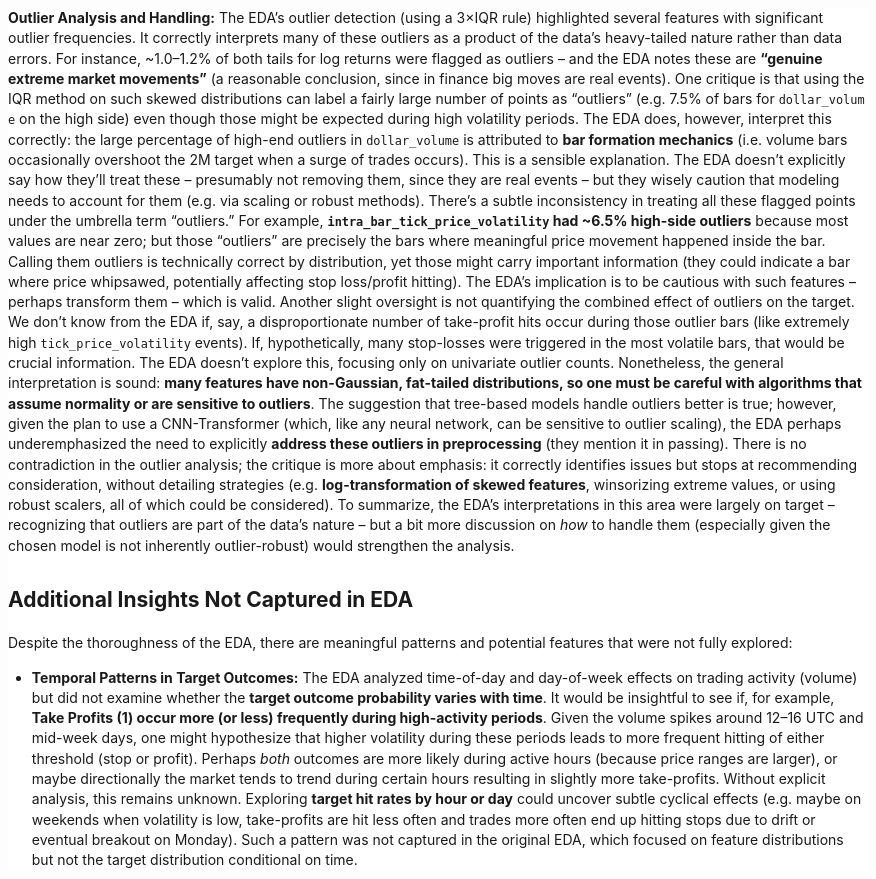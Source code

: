 **Outlier Analysis and Handling:** The EDA’s outlier detection (using a 3×IQR rule) highlighted several features with significant outlier frequencies. It correctly interprets many of these outliers as a product of the data’s heavy-tailed nature rather than data errors. For instance, \~1.0–1.2% of both tails for log returns were flagged as outliers – and the EDA notes these are **“genuine extreme market movements”** (a reasonable conclusion, since in finance big moves are real events). One critique is that using the IQR method on such skewed distributions can label a fairly large number of points as “outliers” (e.g. 7.5% of bars for `dollar_volume` on the high side) even though those might be expected during high volatility periods. The EDA does, however, interpret this correctly: the large percentage of high-end outliers in `dollar_volume` is attributed to **bar formation mechanics** (i.e. volume bars occasionally overshoot the 2M target when a surge of trades occurs). This is a sensible explanation. The EDA doesn’t explicitly say how they’ll treat these – presumably not removing them, since they are real events – but they wisely caution that modeling needs to account for them (e.g. via scaling or robust methods). There’s a subtle inconsistency in treating all these flagged points under the umbrella term “outliers.” For example, **`intra_bar_tick_price_volatility` had \~6.5% high-side outliers** because most values are near zero; but those “outliers” are precisely the bars where meaningful price movement happened inside the bar. Calling them outliers is technically correct by distribution, yet those might carry important information (they could indicate a bar where price whipsawed, potentially affecting stop loss/profit hitting). The EDA’s implication is to be cautious with such features – perhaps transform them – which is valid. Another slight oversight is not quantifying the combined effect of outliers on the target. We don’t know from the EDA if, say, a disproportionate number of take-profit hits occur during those outlier bars (like extremely high `tick_price_volatility` events). If, hypothetically, many stop-losses were triggered in the most volatile bars, that would be crucial information. The EDA doesn’t explore this, focusing only on univariate outlier counts. Nonetheless, the general interpretation is sound: **many features have non-Gaussian, fat-tailed distributions, so one must be careful with algorithms that assume normality or are sensitive to outliers**. The suggestion that tree-based models handle outliers better is true; however, given the plan to use a CNN-Transformer (which, like any neural network, can be sensitive to outlier scaling), the EDA perhaps underemphasized the need to explicitly **address these outliers in preprocessing** (they mention it in passing). There is no contradiction in the outlier analysis; the critique is more about emphasis: it correctly identifies issues but stops at recommending consideration, without detailing strategies (e.g. **log-transformation of skewed features**, winsorizing extreme values, or using robust scalers, all of which could be considered). To summarize, the EDA’s interpretations in this area were largely on target – recognizing that outliers are part of the data’s nature – but a bit more discussion on *how* to handle them (especially given the chosen model is not inherently outlier-robust) would strengthen the analysis.

## Additional Insights Not Captured in EDA

Despite the thoroughness of the EDA, there are meaningful patterns and potential features that were not fully explored:

* **Temporal Patterns in Target Outcomes:** The EDA analyzed time-of-day and day-of-week effects on trading activity (volume) but did not examine whether the **target outcome probability varies with time**. It would be insightful to see if, for example, **Take Profits (1) occur more (or less) frequently during high-activity periods**. Given the volume spikes around 12–16 UTC and mid-week days, one might hypothesize that higher volatility during these periods leads to more frequent hitting of either threshold (stop or profit). Perhaps *both* outcomes are more likely during active hours (because price ranges are larger), or maybe directionally the market tends to trend during certain hours resulting in slightly more take-profits. Without explicit analysis, this remains unknown. Exploring **target hit rates by hour or day** could uncover subtle cyclical effects (e.g. maybe on weekends when volatility is low, take-profits are hit less often and trades more often end up hitting stops due to drift or eventual breakout on Monday). Such a pattern was not captured in the original EDA, which focused on feature distributions but not the target distribution conditional on time.
